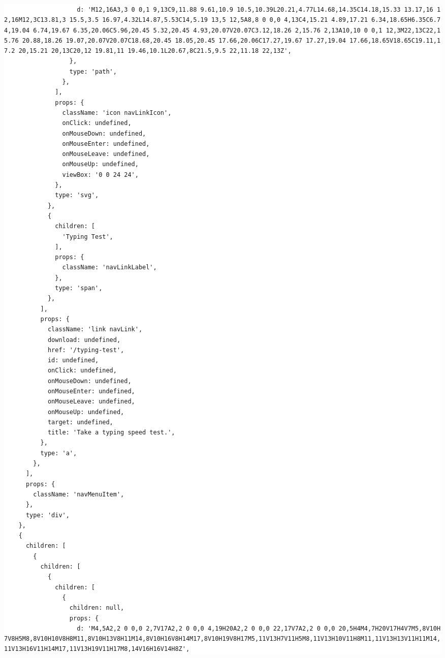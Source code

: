                         d: 'M12,16A3,3 0 0,1 9,13C9,11.88 9.61,10.9 10.5,10.39L20.21,4.77L14.68,14.35C14.18,15.33 13.17,16 12,16M12,3C13.81,3 15.5,3.5 16.97,4.32L14.87,5.53C14,5.19 13,5 12,5A8,8 0 0,0 4,13C4,15.21 4.89,17.21 6.34,18.65H6.35C6.74,19.04 6.74,19.67 6.35,20.06C5.96,20.45 5.32,20.45 4.93,20.07V20.07C3.12,18.26 2,15.76 2,13A10,10 0 0,1 12,3M22,13C22,15.76 20.88,18.26 19.07,20.07V20.07C18.68,20.45 18.05,20.45 17.66,20.06C17.27,19.67 17.27,19.04 17.66,18.65V18.65C19.11,17.2 20,15.21 20,13C20,12 19.81,11 19.46,10.1L20.67,8C21.5,9.5 22,11.18 22,13Z',
                      },
                      type: 'path',
                    },
                  ],
                  props: {
                    className: 'icon navLinkIcon',
                    onClick: undefined,
                    onMouseDown: undefined,
                    onMouseEnter: undefined,
                    onMouseLeave: undefined,
                    onMouseUp: undefined,
                    viewBox: '0 0 24 24',
                  },
                  type: 'svg',
                },
                {
                  children: [
                    'Typing Test',
                  ],
                  props: {
                    className: 'navLinkLabel',
                  },
                  type: 'span',
                },
              ],
              props: {
                className: 'link navLink',
                download: undefined,
                href: '/typing-test',
                id: undefined,
                onClick: undefined,
                onMouseDown: undefined,
                onMouseEnter: undefined,
                onMouseLeave: undefined,
                onMouseUp: undefined,
                target: undefined,
                title: 'Take a typing speed test.',
              },
              type: 'a',
            },
          ],
          props: {
            className: 'navMenuItem',
          },
          type: 'div',
        },
        {
          children: [
            {
              children: [
                {
                  children: [
                    {
                      children: null,
                      props: {
                        d: 'M4,5A2,2 0 0,0 2,7V17A2,2 0 0,0 4,19H20A2,2 0 0,0 22,17V7A2,2 0 0,0 20,5H4M4,7H20V17H4V7M5,8V10H7V8H5M8,8V10H10V8H8M11,8V10H13V8H11M14,8V10H16V8H14M17,8V10H19V8H17M5,11V13H7V11H5M8,11V13H10V11H8M11,11V13H13V11H11M14,11V13H16V11H14M17,11V13H19V11H17M8,14V16H16V14H8Z',